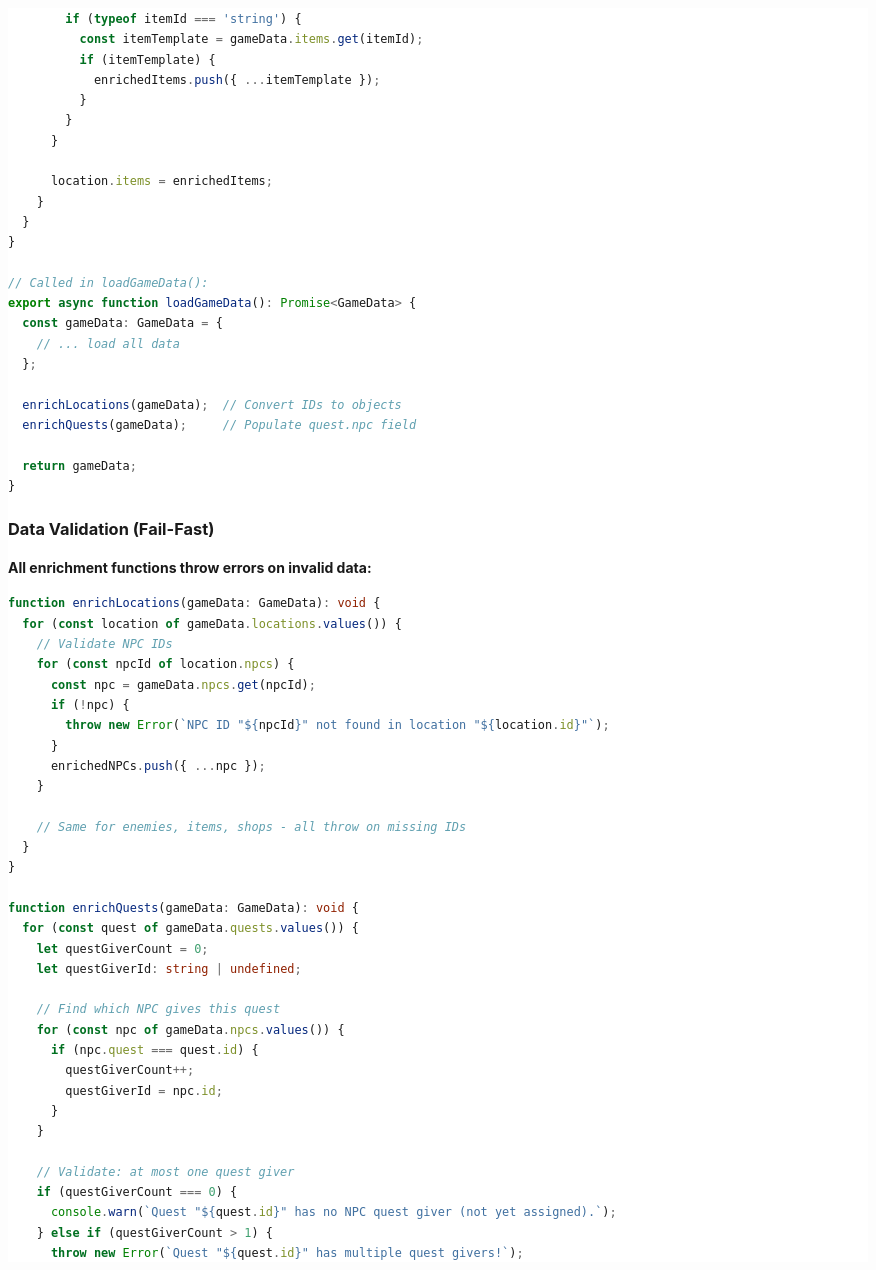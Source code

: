 ```typescript
        if (typeof itemId === 'string') {
          const itemTemplate = gameData.items.get(itemId);
          if (itemTemplate) {
            enrichedItems.push({ ...itemTemplate });
          }
        }
      }
      
      location.items = enrichedItems;
    }
  }
}

// Called in loadGameData():
export async function loadGameData(): Promise<GameData> {
  const gameData: GameData = {
    // ... load all data
  };
  
  enrichLocations(gameData);  // Convert IDs to objects
  enrichQuests(gameData);     // Populate quest.npc field
  
  return gameData;
}
```

### **Data Validation (Fail-Fast)**

**All enrichment functions throw errors on invalid data:**

```typescript
function enrichLocations(gameData: GameData): void {
  for (const location of gameData.locations.values()) {
    // Validate NPC IDs
    for (const npcId of location.npcs) {
      const npc = gameData.npcs.get(npcId);
      if (!npc) {
        throw new Error(`NPC ID "${npcId}" not found in location "${location.id}"`);
      }
      enrichedNPCs.push({ ...npc });
    }
    
    // Same for enemies, items, shops - all throw on missing IDs
  }
}

function enrichQuests(gameData: GameData): void {
  for (const quest of gameData.quests.values()) {
    let questGiverCount = 0;
    let questGiverId: string | undefined;
    
    // Find which NPC gives this quest
    for (const npc of gameData.npcs.values()) {
      if (npc.quest === quest.id) {
        questGiverCount++;
        questGiverId = npc.id;
      }
    }
    
    // Validate: at most one quest giver
    if (questGiverCount === 0) {
      console.warn(`Quest "${quest.id}" has no NPC quest giver (not yet assigned).`);
    } else if (questGiverCount > 1) {
      throw new Error(`Quest "${quest.id}" has multiple quest givers!`);
```